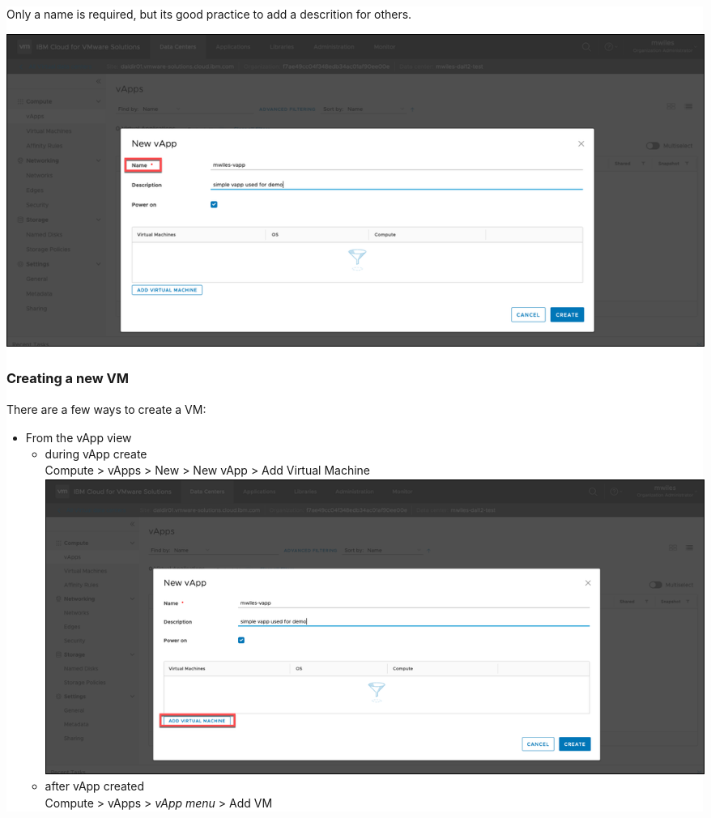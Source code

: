 Only a name is required, but its good practice to add a descrition for others.

<img src="images/2-new-vapp.png" width="1000" style="border: 1px solid black">

### Creating a new VM

There are a few ways to create a VM:

- From the vApp view
  - during vApp create <br>
    Compute > vApps > New > New vApp > Add Virtual Machine
    <img src="images/3-new-vm.png" width="1000" style="border: 1px solid black">
  - after vApp created <br>
    Compute > vApps > *vApp menu* > Add VM